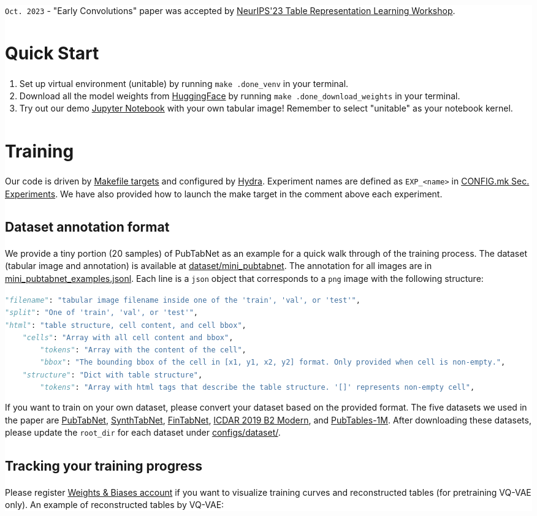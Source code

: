 `Oct. 2023` - "Early Convolutions" paper was accepted by [NeurIPS'23 Table Representation Learning Workshop](https://table-representation-learning.github.io/).

# Quick Start

1. Set up virtual environment (unitable) by running `make .done_venv` in your terminal.
2. Download all the model weights from [HuggingFace](https://huggingface.co/poloclub/UniTable/tree/main) by running `make .done_download_weights` in your terminal.
3. Try out our demo [Jupyter Notebook](./notebooks/full_pipeline.ipynb) with your own tabular image! Remember to select "unitable" as your notebook kernel.

# Training

Our code is driven by [Makefile targets](https://www.gnu.org/software/make/manual/make.html) and configured by [Hydra](https://hydra.cc/docs/intro/). Experiment names are defined as `EXP_<name>` in [CONFIG.mk Sec. Experiments](CONFIG.mk). We have also provided how to launch the make target in the comment above each experiment.

## Dataset annotation format

We provide a tiny portion (20 samples) of PubTabNet as an example for a quick walk through of the training process. The dataset (tabular image and annotation) is available at [dataset/mini_pubtabnet](./dataset/mini_pubtabnet/). The annotation for all images are in [mini_pubtabnet_examples.jsonl](./dataset/mini_pubtabnet/mini_pubtabnet_examples.jsonl). Each line is a `json` object that corresponds to a `png` image with the following structure:

```python
"filename": "tabular image filename inside one of the 'train', 'val', or 'test'",
"split": "One of 'train', 'val', or 'test'",
"html": "table structure, cell content, and cell bbox",
    "cells": "Array with all cell content and bbox",
        "tokens": "Array with the content of the cell",
        "bbox": "The bounding bbox of the cell in [x1, y1, x2, y2] format. Only provided when cell is non-empty.",
    "structure": "Dict with table structure",
        "tokens": "Array with html tags that describe the table structure. '[]' represents non-empty cell",
```

If you want to train on your own dataset, please convert your dataset based on the provided format.
The five datasets we used in the paper are [PubTabNet](https://github.com/ibm-aur-nlp/PubTabNet), [SynthTabNet](https://github.com/IBM/SynthTabNet), [FinTabNet](https://developer.ibm.com/exchanges/data/all/fintabnet/), [ICDAR 2019 B2 Modern](https://github.com/cndplab-founder/ICDAR2019_cTDaR), and [PubTables-1M](https://huggingface.co/datasets/bsmock/pubtables-1m).
After downloading these datasets, please update the `root_dir` for each dataset under [configs/dataset/<name>](./configs/dataset/).

## Tracking your training progress

Please register [Weights & Biases account](https://wandb.ai/site) if you want to visualize training curves and reconstructed tables (for pretraining VQ-VAE only). An example of reconstructed tables by VQ-VAE:
